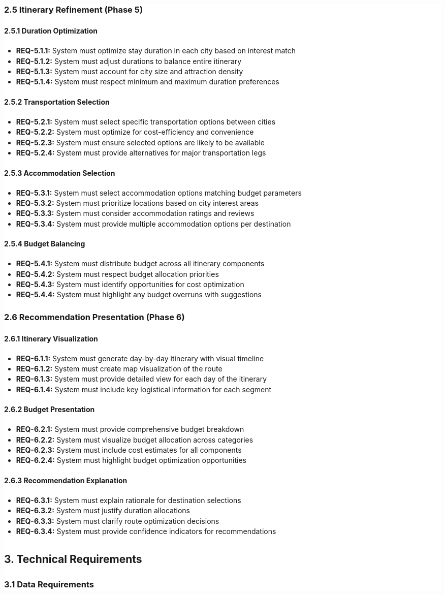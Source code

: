 ### 2.5 Itinerary Refinement (Phase 5)

#### 2.5.1 Duration Optimization
- **REQ-5.1.1:** System must optimize stay duration in each city based on interest match
- **REQ-5.1.2:** System must adjust durations to balance entire itinerary
- **REQ-5.1.3:** System must account for city size and attraction density
- **REQ-5.1.4:** System must respect minimum and maximum duration preferences

#### 2.5.2 Transportation Selection
- **REQ-5.2.1:** System must select specific transportation options between cities
- **REQ-5.2.2:** System must optimize for cost-efficiency and convenience
- **REQ-5.2.3:** System must ensure selected options are likely to be available
- **REQ-5.2.4:** System must provide alternatives for major transportation legs

#### 2.5.3 Accommodation Selection
- **REQ-5.3.1:** System must select accommodation options matching budget parameters
- **REQ-5.3.2:** System must prioritize locations based on city interest areas
- **REQ-5.3.3:** System must consider accommodation ratings and reviews
- **REQ-5.3.4:** System must provide multiple accommodation options per destination

#### 2.5.4 Budget Balancing
- **REQ-5.4.1:** System must distribute budget across all itinerary components
- **REQ-5.4.2:** System must respect budget allocation priorities
- **REQ-5.4.3:** System must identify opportunities for cost optimization
- **REQ-5.4.4:** System must highlight any budget overruns with suggestions

### 2.6 Recommendation Presentation (Phase 6)

#### 2.6.1 Itinerary Visualization
- **REQ-6.1.1:** System must generate day-by-day itinerary with visual timeline
- **REQ-6.1.2:** System must create map visualization of the route
- **REQ-6.1.3:** System must provide detailed view for each day of the itinerary
- **REQ-6.1.4:** System must include key logistical information for each segment

#### 2.6.2 Budget Presentation
- **REQ-6.2.1:** System must provide comprehensive budget breakdown
- **REQ-6.2.2:** System must visualize budget allocation across categories
- **REQ-6.2.3:** System must include cost estimates for all components
- **REQ-6.2.4:** System must highlight budget optimization opportunities

#### 2.6.3 Recommendation Explanation
- **REQ-6.3.1:** System must explain rationale for destination selections
- **REQ-6.3.2:** System must justify duration allocations
- **REQ-6.3.3:** System must clarify route optimization decisions
- **REQ-6.3.4:** System must provide confidence indicators for recommendations

## 3. Technical Requirements

### 3.1 Data Requirements
